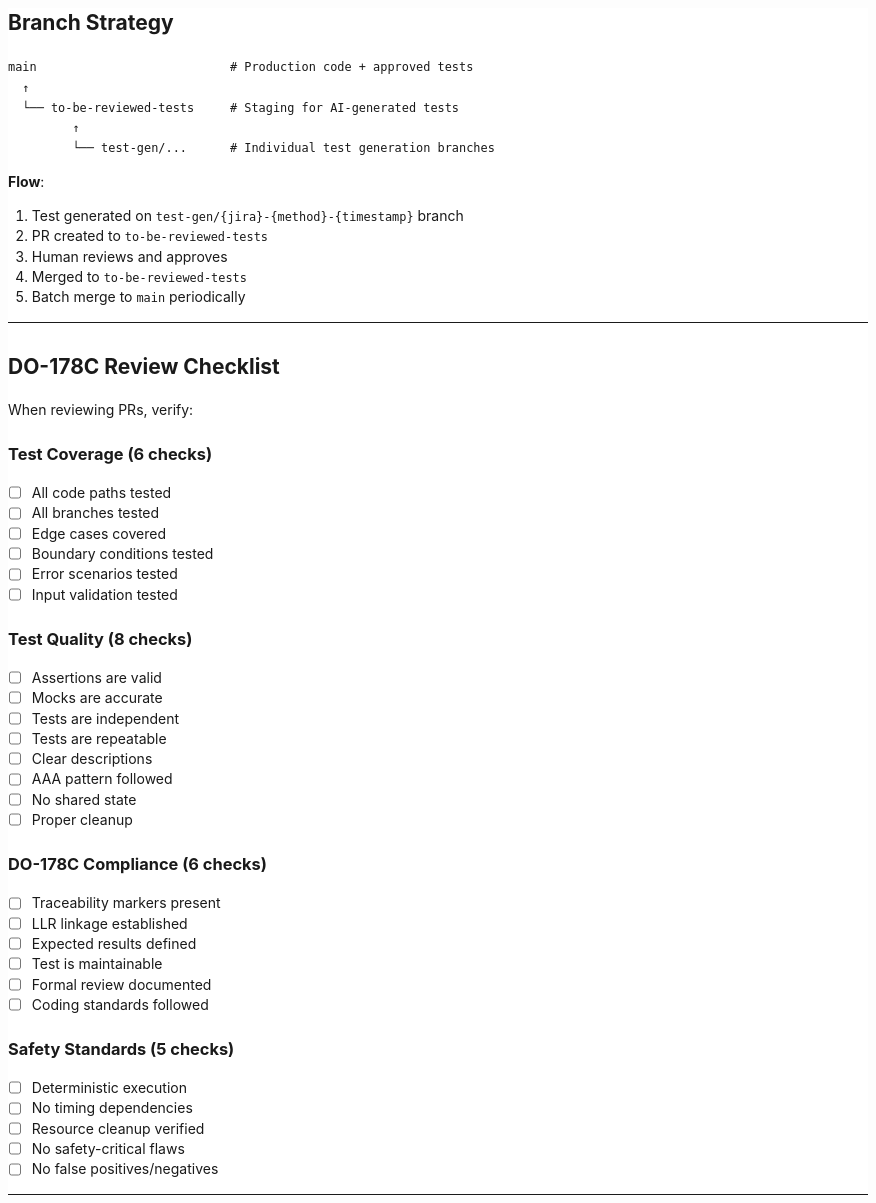 
## Branch Strategy

```
main                           # Production code + approved tests
  ↑
  └── to-be-reviewed-tests     # Staging for AI-generated tests
         ↑
         └── test-gen/...      # Individual test generation branches
```

**Flow**:
1. Test generated on `test-gen/{jira}-{method}-{timestamp}` branch
2. PR created to `to-be-reviewed-tests`
3. Human reviews and approves
4. Merged to `to-be-reviewed-tests`
5. Batch merge to `main` periodically

---

## DO-178C Review Checklist

When reviewing PRs, verify:

### Test Coverage (6 checks)
- [ ] All code paths tested
- [ ] All branches tested
- [ ] Edge cases covered
- [ ] Boundary conditions tested
- [ ] Error scenarios tested
- [ ] Input validation tested

### Test Quality (8 checks)
- [ ] Assertions are valid
- [ ] Mocks are accurate
- [ ] Tests are independent
- [ ] Tests are repeatable
- [ ] Clear descriptions
- [ ] AAA pattern followed
- [ ] No shared state
- [ ] Proper cleanup

### DO-178C Compliance (6 checks)
- [ ] Traceability markers present
- [ ] LLR linkage established
- [ ] Expected results defined
- [ ] Test is maintainable
- [ ] Formal review documented
- [ ] Coding standards followed

### Safety Standards (5 checks)
- [ ] Deterministic execution
- [ ] No timing dependencies
- [ ] Resource cleanup verified
- [ ] No safety-critical flaws
- [ ] No false positives/negatives

---